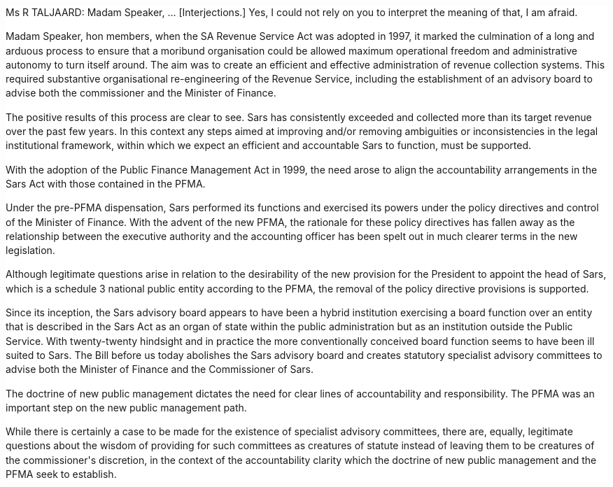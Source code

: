 Ms R TALJAARD: Madam Speaker, ... [Interjections.] Yes, I could not rely  on
you to interpret the meaning of that, I am afraid.

Madam Speaker, hon members, when the SA Revenue Service Act was  adopted  in
1997, it marked the culmination of a long  and  arduous  process  to  ensure
that a moribund organisation could be allowed  maximum  operational  freedom
and administrative autonomy to turn itself around.
The aim was to create an efficient and effective administration  of  revenue
collection systems. This required substantive organisational  re-engineering
of the Revenue Service, including the establishment of an advisory board  to
advise both the commissioner and the Minister of Finance.

The  positive  results  of  this  process  are  clear  to  see.   Sars   has
consistently exceeded and collected more than its target  revenue  over  the
past few years.  In  this  context  any  steps  aimed  at  improving  and/or
removing  ambiguities  or  inconsistencies  in   the   legal   institutional
framework, within which we expect  an  efficient  and  accountable  Sars  to
function, must be supported.

With the adoption of the Public Finance Management Act  in  1999,  the  need
arose to align the accountability arrangements in the Sars  Act  with  those
contained in the PFMA.

Under the pre-PFMA dispensation, Sars performed its functions and  exercised
its powers under the policy  directives  and  control  of  the  Minister  of
Finance. With the advent of the new PFMA, the  rationale  for  these  policy
directives has  fallen  away  as  the  relationship  between  the  executive
authority and the accounting officer has been  spelt  out  in  much  clearer
terms in the new legislation.

Although legitimate questions arise in relation to the desirability  of  the
new provision for the President to appoint the head  of  Sars,  which  is  a
schedule 3 national public entity according to the PFMA, the removal of  the
policy directive provisions is supported.

Since its inception, the Sars advisory board appears to have been  a  hybrid
institution exercising a board function over an entity that is described  in
the Sars Act as an organ of state within the public  administration  but  as
an institution outside the Public Service. With twenty-twenty hindsight  and
in practice the more conventionally conceived board function seems  to  have
been ill suited to Sars.  The  Bill  before  us  today  abolishes  the  Sars
advisory board and  creates  statutory  specialist  advisory  committees  to
advise both the Minister of Finance and the Commissioner of Sars.

The doctrine of new public management dictates the need for clear  lines  of
accountability and responsibility. The PFMA was an  important  step  on  the
new public management path.

While there is certainly a case to be made for the existence  of  specialist
advisory committees, there are,  equally,  legitimate  questions  about  the
wisdom of providing for such committees as creatures of statute  instead  of
leaving them to be  creatures  of  the  commissioner's  discretion,  in  the
context of the accountability clarity  which  the  doctrine  of  new  public
management and the PFMA seek to establish.
